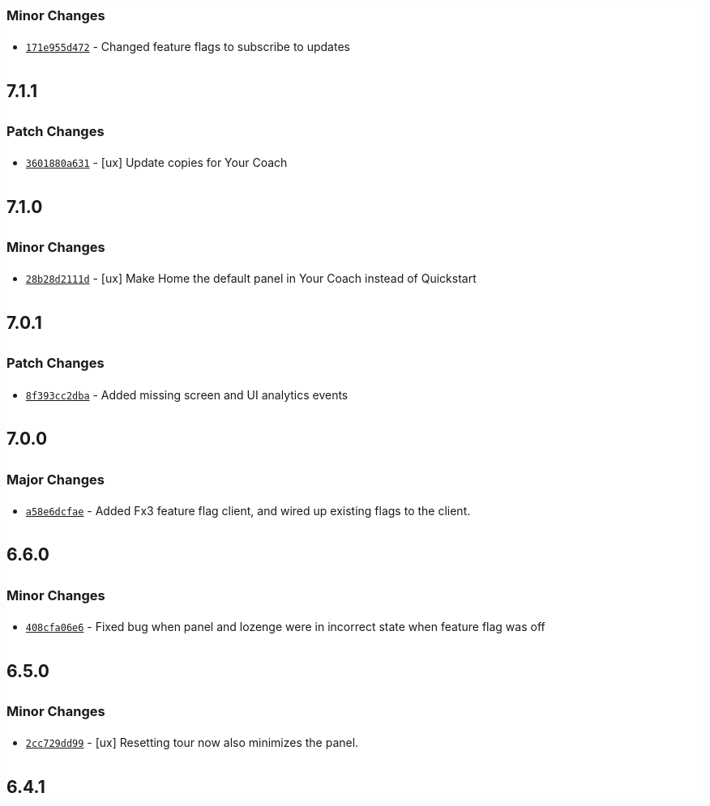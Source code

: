 ### Minor Changes

- [`171e955d472`](https://bitbucket.org/atlassian/atlassian-frontend/commits/171e955d472) - Changed feature flags to subscribe to updates

## 7.1.1

### Patch Changes

- [`3601880a631`](https://bitbucket.org/atlassian/atlassian-frontend/commits/3601880a631) - [ux] Update copies for Your Coach

## 7.1.0

### Minor Changes

- [`28b28d2111d`](https://bitbucket.org/atlassian/atlassian-frontend/commits/28b28d2111d) - [ux] Make Home the default panel in Your Coach instead of Quickstart

## 7.0.1

### Patch Changes

- [`8f393cc2dba`](https://bitbucket.org/atlassian/atlassian-frontend/commits/8f393cc2dba) - Added missing screen and UI analytics events

## 7.0.0

### Major Changes

- [`a58e6dcfae`](https://bitbucket.org/atlassian/atlassian-frontend/commits/a58e6dcfae) - Added Fx3 feature flag client, and wired up existing flags to the client.

## 6.6.0

### Minor Changes

- [`408cfa06e6`](https://bitbucket.org/atlassian/atlassian-frontend/commits/408cfa06e6) - Fixed bug when panel and lozenge were in incorrect state when feature flag was off

## 6.5.0

### Minor Changes

- [`2cc729dd99`](https://bitbucket.org/atlassian/atlassian-frontend/commits/2cc729dd99) - [ux] Resetting tour now also minimizes the panel.

## 6.4.1
